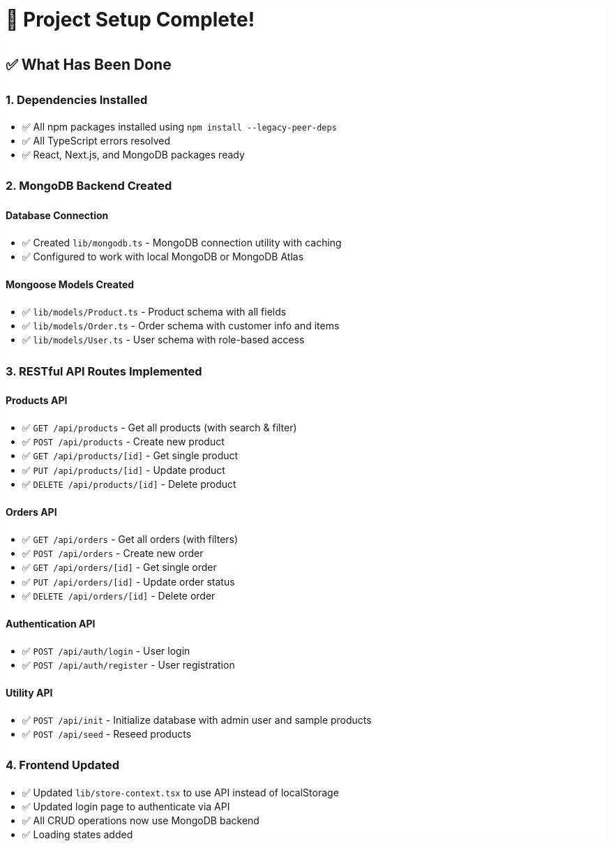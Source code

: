 # 🎉 Project Setup Complete!

## ✅ What Has Been Done

### 1. Dependencies Installed
- ✅ All npm packages installed using `npm install --legacy-peer-deps`
- ✅ All TypeScript errors resolved
- ✅ React, Next.js, and MongoDB packages ready

### 2. MongoDB Backend Created

#### Database Connection
- ✅ Created `lib/mongodb.ts` - MongoDB connection utility with caching
- ✅ Configured to work with local MongoDB or MongoDB Atlas

#### Mongoose Models Created
- ✅ `lib/models/Product.ts` - Product schema with all fields
- ✅ `lib/models/Order.ts` - Order schema with customer info and items
- ✅ `lib/models/User.ts` - User schema with role-based access

### 3. RESTful API Routes Implemented

#### Products API
- ✅ `GET /api/products` - Get all products (with search & filter)
- ✅ `POST /api/products` - Create new product
- ✅ `GET /api/products/[id]` - Get single product
- ✅ `PUT /api/products/[id]` - Update product
- ✅ `DELETE /api/products/[id]` - Delete product

#### Orders API
- ✅ `GET /api/orders` - Get all orders (with filters)
- ✅ `POST /api/orders` - Create new order
- ✅ `GET /api/orders/[id]` - Get single order
- ✅ `PUT /api/orders/[id]` - Update order status
- ✅ `DELETE /api/orders/[id]` - Delete order

#### Authentication API
- ✅ `POST /api/auth/login` - User login
- ✅ `POST /api/auth/register` - User registration

#### Utility API
- ✅ `POST /api/init` - Initialize database with admin user and sample products
- ✅ `POST /api/seed` - Reseed products

### 4. Frontend Updated
- ✅ Updated `lib/store-context.tsx` to use API instead of localStorage
- ✅ Updated login page to authenticate via API
- ✅ All CRUD operations now use MongoDB backend
- ✅ Loading states added
